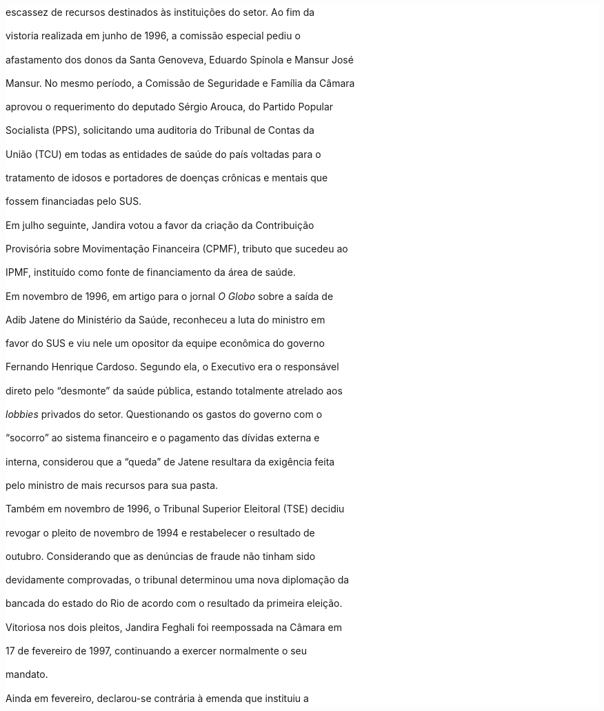 escassez de recursos destinados às instituições do setor. Ao fim da

vistoria realizada em junho de 1996, a comissão especial pediu o

afastamento dos donos da Santa Genoveva, Eduardo Spínola e Mansur José

Mansur. No mesmo período, a Comissão de Seguridade e Família da Câmara

aprovou o requerimento do deputado Sérgio Arouca, do Partido Popular

Socialista (PPS), solicitando uma auditoria do Tribunal de Contas da

União (TCU) em todas as entidades de saúde do país voltadas para o

tratamento de idosos e portadores de doenças crônicas e mentais que

fossem financiadas pelo SUS.



Em julho seguinte, Jandira votou a favor da criação da Contribuição

Provisória sobre Movimentação Financeira (CPMF), tributo que sucedeu ao

IPMF, instituído como fonte de financiamento da área de saúde.



Em novembro de 1996, em artigo para o jornal *O Globo* sobre a saída de

Adib Jatene do Ministério da Saúde, reconheceu a luta do ministro em

favor do SUS e viu nele um opositor da equipe econômica do governo

Fernando Henrique Cardoso. Segundo ela, o Executivo era o responsável

direto pelo “desmonte” da saúde pública, estando totalmente atrelado aos

*lobbies* privados do setor. Questionando os gastos do governo com o

“socorro” ao sistema financeiro e o pagamento das dívidas externa e

interna, considerou que a “queda” de Jatene resultara da exigência feita

pelo ministro de mais recursos para sua pasta.



Também em novembro de 1996, o Tribunal Superior Eleitoral (TSE) decidiu

revogar o pleito de novembro de 1994 e restabelecer o resultado de

outubro. Considerando que as denúncias de fraude não tinham sido

devidamente comprovadas, o tribunal determinou uma nova diplomação da

bancada do estado do Rio de acordo com o resultado da primeira eleição.

Vitoriosa nos dois pleitos, Jandira Feghali foi reempossada na Câmara em

17 de fevereiro de 1997, continuando a exercer normalmente o seu

mandato.



Ainda em fevereiro, declarou-se contrária à emenda que instituiu a
